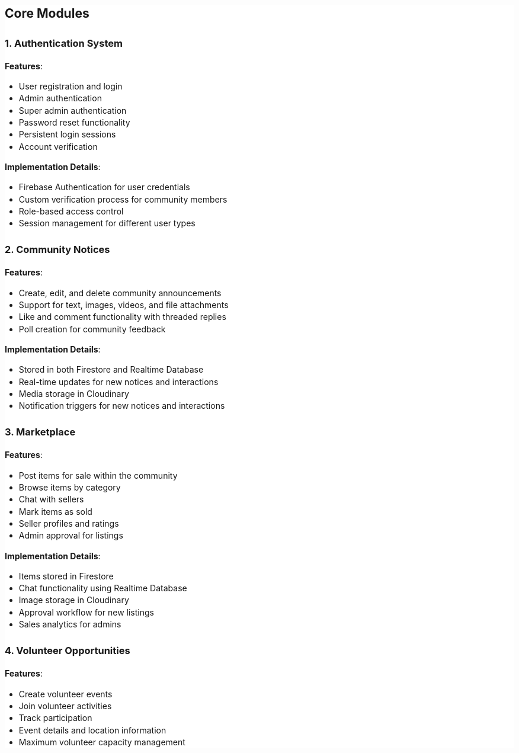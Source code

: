 ## Core Modules

### 1. Authentication System

**Features**:
- User registration and login
- Admin authentication
- Super admin authentication
- Password reset functionality
- Persistent login sessions
- Account verification

**Implementation Details**:
- Firebase Authentication for user credentials
- Custom verification process for community members
- Role-based access control
- Session management for different user types

### 2. Community Notices

**Features**:
- Create, edit, and delete community announcements
- Support for text, images, videos, and file attachments
- Like and comment functionality with threaded replies
- Poll creation for community feedback

**Implementation Details**:
- Stored in both Firestore and Realtime Database
- Real-time updates for new notices and interactions
- Media storage in Cloudinary
- Notification triggers for new notices and interactions

### 3. Marketplace

**Features**:
- Post items for sale within the community
- Browse items by category
- Chat with sellers
- Mark items as sold
- Seller profiles and ratings
- Admin approval for listings

**Implementation Details**:
- Items stored in Firestore
- Chat functionality using Realtime Database
- Image storage in Cloudinary
- Approval workflow for new listings
- Sales analytics for admins

### 4. Volunteer Opportunities

**Features**:
- Create volunteer events
- Join volunteer activities
- Track participation
- Event details and location information
- Maximum volunteer capacity management
